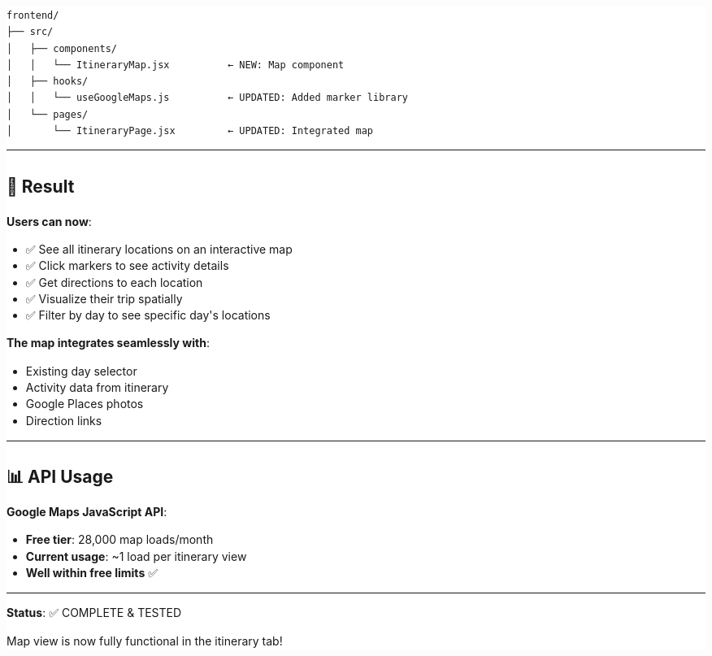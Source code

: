 ```
frontend/
├── src/
│   ├── components/
│   │   └── ItineraryMap.jsx          ← NEW: Map component
│   ├── hooks/
│   │   └── useGoogleMaps.js          ← UPDATED: Added marker library
│   └── pages/
│       └── ItineraryPage.jsx         ← UPDATED: Integrated map
```

---

## 🎉 Result

**Users can now**:
- ✅ See all itinerary locations on an interactive map
- ✅ Click markers to see activity details
- ✅ Get directions to each location
- ✅ Visualize their trip spatially
- ✅ Filter by day to see specific day's locations

**The map integrates seamlessly with**:
- Existing day selector
- Activity data from itinerary
- Google Places photos
- Direction links

---

## 📊 API Usage

**Google Maps JavaScript API**:
- **Free tier**: 28,000 map loads/month
- **Current usage**: ~1 load per itinerary view
- **Well within free limits** ✅

---

**Status**: ✅ COMPLETE & TESTED

Map view is now fully functional in the itinerary tab!

